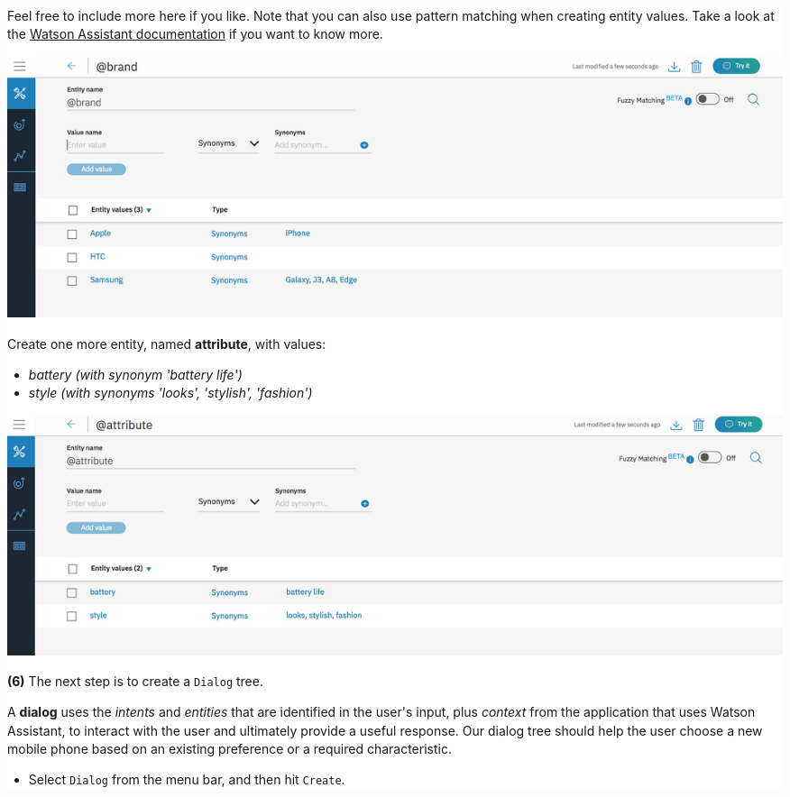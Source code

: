 Feel free to include more here if you like.
Note that you can also use pattern matching when creating entity values. Take a look at the [Watson Assistant documentation](https://console.bluemix.net/docs/services/conversation/entities.html#defining-entities) if you want to know more.

![](./images/assistant-entities3.jpg)

Create one more entity, named **attribute**, with values:
 - _battery (with synonym 'battery life')_
 - _style (with synonyms 'looks', 'stylish', 'fashion')_

![](./images/assistant-entities4.jpg)

**(6)** The next step is to create a `Dialog` tree.

A **dialog** uses the _intents_ and _entities_ that are identified in the user's input, plus _context_ from the application that uses Watson Assistant, to interact with the user and ultimately provide a useful response. Our dialog tree should help the user choose a new mobile phone based on an existing preference or a required characteristic.

  - Select `Dialog` from the menu bar, and then hit `Create`.
